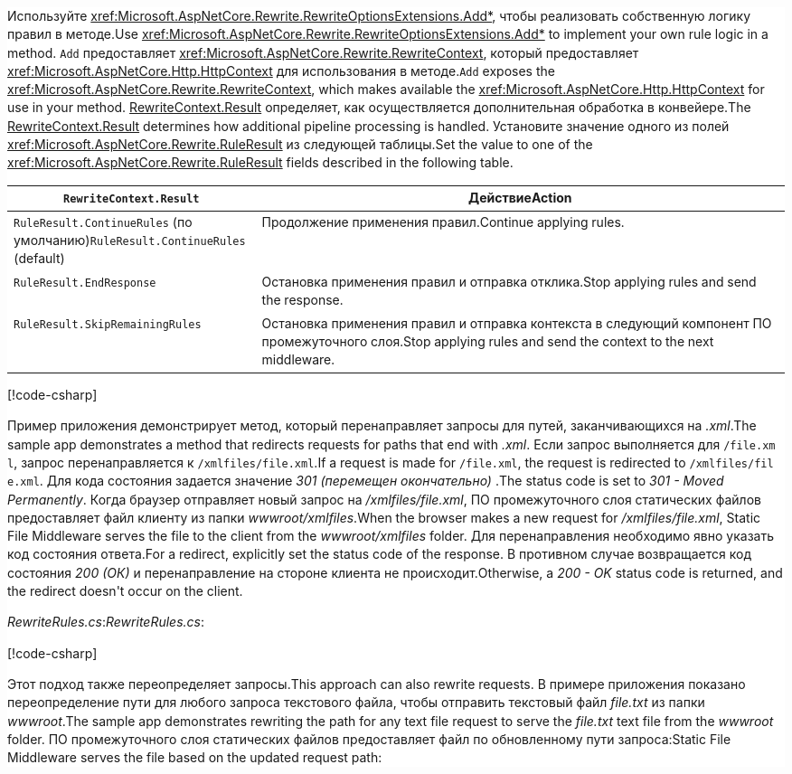 <span data-ttu-id="51db5-340">Используйте <xref:Microsoft.AspNetCore.Rewrite.RewriteOptionsExtensions.Add*>, чтобы реализовать собственную логику правил в методе.</span><span class="sxs-lookup"><span data-stu-id="51db5-340">Use <xref:Microsoft.AspNetCore.Rewrite.RewriteOptionsExtensions.Add*> to implement your own rule logic in a method.</span></span> <span data-ttu-id="51db5-341">`Add` предоставляет <xref:Microsoft.AspNetCore.Rewrite.RewriteContext>, который предоставляет <xref:Microsoft.AspNetCore.Http.HttpContext> для использования в методе.</span><span class="sxs-lookup"><span data-stu-id="51db5-341">`Add` exposes the <xref:Microsoft.AspNetCore.Rewrite.RewriteContext>, which makes available the <xref:Microsoft.AspNetCore.Http.HttpContext> for use in your method.</span></span> <span data-ttu-id="51db5-342">[RewriteContext.Result](xref:Microsoft.AspNetCore.Rewrite.RewriteContext.Result*) определяет, как осуществляется дополнительная обработка в конвейере.</span><span class="sxs-lookup"><span data-stu-id="51db5-342">The [RewriteContext.Result](xref:Microsoft.AspNetCore.Rewrite.RewriteContext.Result*) determines how additional pipeline processing is handled.</span></span> <span data-ttu-id="51db5-343">Установите значение одного из полей <xref:Microsoft.AspNetCore.Rewrite.RuleResult> из следующей таблицы.</span><span class="sxs-lookup"><span data-stu-id="51db5-343">Set the value to one of the <xref:Microsoft.AspNetCore.Rewrite.RuleResult> fields described in the following table.</span></span>

| `RewriteContext.Result`              | <span data-ttu-id="51db5-344">Действие</span><span class="sxs-lookup"><span data-stu-id="51db5-344">Action</span></span>                                                           |
| ------------------------------------ | ---------------------------------------------------------------- |
| <span data-ttu-id="51db5-345">`RuleResult.ContinueRules` (по умолчанию)</span><span class="sxs-lookup"><span data-stu-id="51db5-345">`RuleResult.ContinueRules` (default)</span></span> | <span data-ttu-id="51db5-346">Продолжение применения правил.</span><span class="sxs-lookup"><span data-stu-id="51db5-346">Continue applying rules.</span></span>                                         |
| `RuleResult.EndResponse`             | <span data-ttu-id="51db5-347">Остановка применения правил и отправка отклика.</span><span class="sxs-lookup"><span data-stu-id="51db5-347">Stop applying rules and send the response.</span></span>                       |
| `RuleResult.SkipRemainingRules`      | <span data-ttu-id="51db5-348">Остановка применения правил и отправка контекста в следующий компонент ПО промежуточного слоя.</span><span class="sxs-lookup"><span data-stu-id="51db5-348">Stop applying rules and send the context to the next middleware.</span></span> |

[!code-csharp[](url-rewriting/samples/3.x/SampleApp/Startup.cs?name=snippet1&highlight=14)]

<span data-ttu-id="51db5-349">Пример приложения демонстрирует метод, который перенаправляет запросы для путей, заканчивающихся на *.xml*.</span><span class="sxs-lookup"><span data-stu-id="51db5-349">The sample app demonstrates a method that redirects requests for paths that end with *.xml*.</span></span> <span data-ttu-id="51db5-350">Если запрос выполняется для `/file.xml`, запрос перенаправляется к `/xmlfiles/file.xml`.</span><span class="sxs-lookup"><span data-stu-id="51db5-350">If a request is made for `/file.xml`, the request is redirected to `/xmlfiles/file.xml`.</span></span> <span data-ttu-id="51db5-351">Для кода состояния задается значение *301 (перемещен окончательно)* .</span><span class="sxs-lookup"><span data-stu-id="51db5-351">The status code is set to *301 - Moved Permanently*.</span></span> <span data-ttu-id="51db5-352">Когда браузер отправляет новый запрос на */xmlfiles/file.xml*, ПО промежуточного слоя статических файлов предоставляет файл клиенту из папки *wwwroot/xmlfiles*.</span><span class="sxs-lookup"><span data-stu-id="51db5-352">When the browser makes a new request for */xmlfiles/file.xml*, Static File Middleware serves the file to the client from the *wwwroot/xmlfiles* folder.</span></span> <span data-ttu-id="51db5-353">Для перенаправления необходимо явно указать код состояния ответа.</span><span class="sxs-lookup"><span data-stu-id="51db5-353">For a redirect, explicitly set the status code of the response.</span></span> <span data-ttu-id="51db5-354">В противном случае возвращается код состояния *200 (ОК)* и перенаправление на стороне клиента не происходит.</span><span class="sxs-lookup"><span data-stu-id="51db5-354">Otherwise, a *200 - OK* status code is returned, and the redirect doesn't occur on the client.</span></span>

<span data-ttu-id="51db5-355">*RewriteRules.cs*:</span><span class="sxs-lookup"><span data-stu-id="51db5-355">*RewriteRules.cs*:</span></span>

[!code-csharp[](url-rewriting/samples/3.x/SampleApp/RewriteRules.cs?name=snippet_RedirectXmlFileRequests&highlight=14-18)]

<span data-ttu-id="51db5-356">Этот подход также переопределяет запросы.</span><span class="sxs-lookup"><span data-stu-id="51db5-356">This approach can also rewrite requests.</span></span> <span data-ttu-id="51db5-357">В примере приложения показано переопределение пути для любого запроса текстового файла, чтобы отправить текстовый файл *file.txt* из папки *wwwroot*.</span><span class="sxs-lookup"><span data-stu-id="51db5-357">The sample app demonstrates rewriting the path for any text file request to serve the *file.txt* text file from the *wwwroot* folder.</span></span> <span data-ttu-id="51db5-358">ПО промежуточного слоя статических файлов предоставляет файл по обновленному пути запроса:</span><span class="sxs-lookup"><span data-stu-id="51db5-358">Static File Middleware serves the file based on the updated request path:</span></span>
